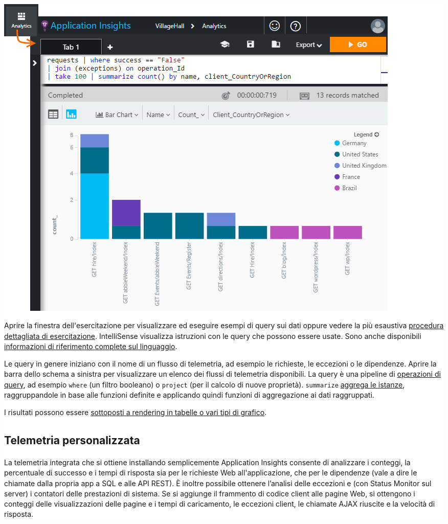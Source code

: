 ![Analytics](./media/app-insights-overview/10.png)

Aprire la finestra dell'esercitazione per visualizzare ed eseguire esempi di query sui dati oppure vedere la più esaustiva [procedura dettagliata di esercitazione](app-insights-analytics-tour.md). IntelliSense visualizza istruzioni con le query che possono essere usate. Sono anche disponibili [informazioni di riferimento complete sul linguaggio](app-insights-analytics-reference.md).

Le query in genere iniziano con il nome di un flusso di telemetria, ad esempio le richieste, le eccezioni o le dipendenze. Aprire la barra dello schema a sinistra per visualizzare un elenco dei flussi di telemetria disponibili. La query è una pipeline di [operazioni di query](app-insights-analytics-reference.md#queries-and-operators), ad esempio `where` (un filtro booleano) o `project` (per il calcolo di nuove proprietà). `summarize` [aggrega le istanze](app-insights-analytics-tour.md#aggregate-groups-of-rows), raggruppandole in base alle funzioni definite e applicando quindi funzioni di aggregazione ai dati raggruppati.

I risultati possono essere [sottoposti a rendering in tabelle o vari tipi di grafico](app-insights-analytics-tour.md#charting-the-results).

## Telemetria personalizzata

La telemetria integrata che si ottiene installando semplicemente Application Insights consente di analizzare i conteggi, la percentuale di successo e i tempi di risposta sia per le richieste Web all'applicazione, che per le dipendenze (vale a dire le chiamate dalla propria app a SQL e alle API REST). È inoltre possibile ottenere l’analisi delle eccezioni e (con Status Monitor sul server) i contatori delle prestazioni di sistema. Se si aggiunge il frammento di codice client alle pagine Web, si ottengono i conteggi delle visualizzazioni delle pagine e i tempi di caricamento, le eccezioni client, le chiamate AJAX riuscite e la velocità di risposta.
